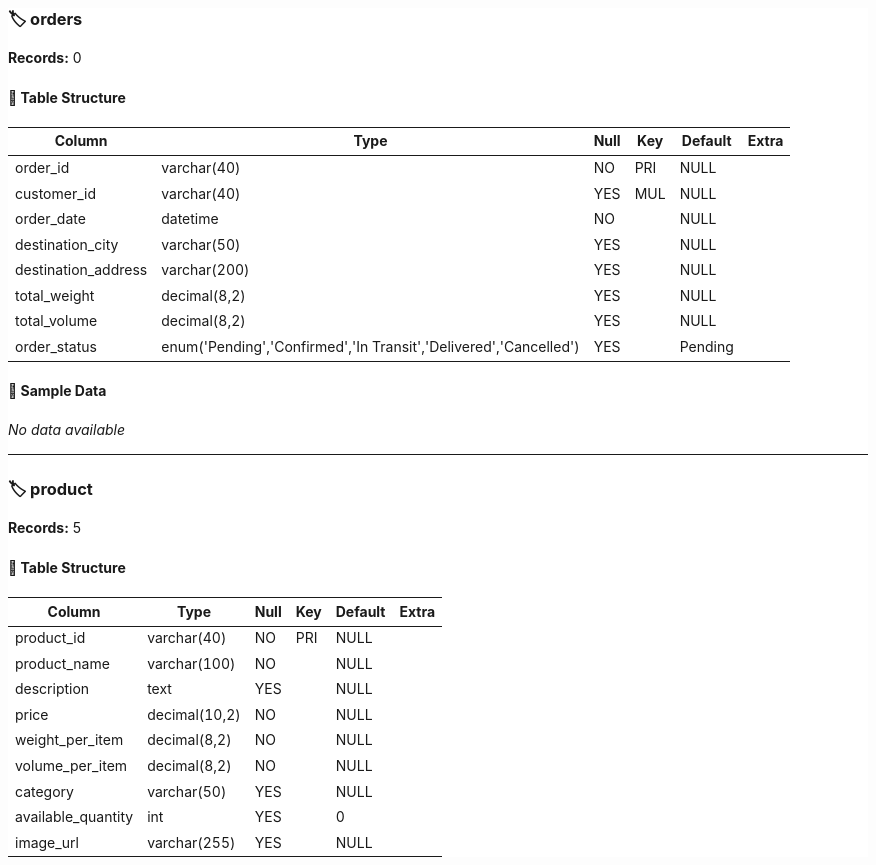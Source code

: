 ### 🏷️ orders

**Records:** 0

#### 📐 Table Structure

| Column | Type | Null | Key | Default | Extra |
|--------|------|------|-----|---------|-------|
| order_id | varchar(40) | NO | PRI | NULL |  |
| customer_id | varchar(40) | YES | MUL | NULL |  |
| order_date | datetime | NO |  | NULL |  |
| destination_city | varchar(50) | YES |  | NULL |  |
| destination_address | varchar(200) | YES |  | NULL |  |
| total_weight | decimal(8,2) | YES |  | NULL |  |
| total_volume | decimal(8,2) | YES |  | NULL |  |
| order_status | enum('Pending','Confirmed','In Transit','Delivered','Cancelled') | YES |  | Pending |  |

#### 📄 Sample Data

*No data available*

---

### 🏷️ product

**Records:** 5

#### 📐 Table Structure

| Column | Type | Null | Key | Default | Extra |
|--------|------|------|-----|---------|-------|
| product_id | varchar(40) | NO | PRI | NULL |  |
| product_name | varchar(100) | NO |  | NULL |  |
| description | text | YES |  | NULL |  |
| price | decimal(10,2) | NO |  | NULL |  |
| weight_per_item | decimal(8,2) | NO |  | NULL |  |
| volume_per_item | decimal(8,2) | NO |  | NULL |  |
| category | varchar(50) | YES |  | NULL |  |
| available_quantity | int | YES |  | 0 |  |
| image_url | varchar(255) | YES |  | NULL |  |
